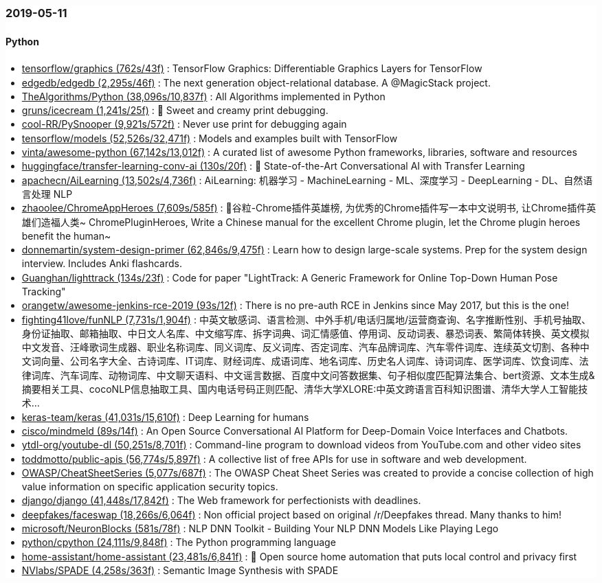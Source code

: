 ### 2019-05-11

#### Python
* [tensorflow/graphics (762s/43f)](https://github.com/tensorflow/graphics) : TensorFlow Graphics: Differentiable Graphics Layers for TensorFlow
* [edgedb/edgedb (2,295s/46f)](https://github.com/edgedb/edgedb) : The next generation object-relational database. A @MagicStack project.
* [TheAlgorithms/Python (38,096s/10,837f)](https://github.com/TheAlgorithms/Python) : All Algorithms implemented in Python
* [gruns/icecream (1,241s/25f)](https://github.com/gruns/icecream) : 🍦 Sweet and creamy print debugging.
* [cool-RR/PySnooper (9,921s/572f)](https://github.com/cool-RR/PySnooper) : Never use print for debugging again
* [tensorflow/models (52,526s/32,471f)](https://github.com/tensorflow/models) : Models and examples built with TensorFlow
* [vinta/awesome-python (67,142s/13,012f)](https://github.com/vinta/awesome-python) : A curated list of awesome Python frameworks, libraries, software and resources
* [huggingface/transfer-learning-conv-ai (130s/20f)](https://github.com/huggingface/transfer-learning-conv-ai) : 🦄 State-of-the-Art Conversational AI with Transfer Learning
* [apachecn/AiLearning (13,502s/4,736f)](https://github.com/apachecn/AiLearning) : AiLearning: 机器学习 - MachineLearning - ML、深度学习 - DeepLearning - DL、自然语言处理 NLP
* [zhaoolee/ChromeAppHeroes (7,609s/585f)](https://github.com/zhaoolee/ChromeAppHeroes) : 🌈谷粒-Chrome插件英雄榜, 为优秀的Chrome插件写一本中文说明书, 让Chrome插件英雄们造福人类~ ChromePluginHeroes, Write a Chinese manual for the excellent Chrome plugin, let the Chrome plugin heroes benefit the human~
* [donnemartin/system-design-primer (62,846s/9,475f)](https://github.com/donnemartin/system-design-primer) : Learn how to design large-scale systems. Prep for the system design interview. Includes Anki flashcards.
* [Guanghan/lighttrack (134s/23f)](https://github.com/Guanghan/lighttrack) : Code for paper "LightTrack: A Generic Framework for Online Top-Down Human Pose Tracking"
* [orangetw/awesome-jenkins-rce-2019 (93s/12f)](https://github.com/orangetw/awesome-jenkins-rce-2019) : There is no pre-auth RCE in Jenkins since May 2017, but this is the one!
* [fighting41love/funNLP (7,731s/1,904f)](https://github.com/fighting41love/funNLP) : 中英文敏感词、语言检测、中外手机/电话归属地/运营商查询、名字推断性别、手机号抽取、身份证抽取、邮箱抽取、中日文人名库、中文缩写库、拆字词典、词汇情感值、停用词、反动词表、暴恐词表、繁简体转换、英文模拟中文发音、汪峰歌词生成器、职业名称词库、同义词库、反义词库、否定词库、汽车品牌词库、汽车零件词库、连续英文切割、各种中文词向量、公司名字大全、古诗词库、IT词库、财经词库、成语词库、地名词库、历史名人词库、诗词词库、医学词库、饮食词库、法律词库、汽车词库、动物词库、中文聊天语料、中文谣言数据、百度中文问答数据集、句子相似度匹配算法集合、bert资源、文本生成&摘要相关工具、cocoNLP信息抽取工具、国内电话号码正则匹配、清华大学XLORE:中英文跨语言百科知识图谱、清华大学人工智能技术…
* [keras-team/keras (41,031s/15,610f)](https://github.com/keras-team/keras) : Deep Learning for humans
* [cisco/mindmeld (89s/14f)](https://github.com/cisco/mindmeld) : An Open Source Conversational AI Platform for Deep-Domain Voice Interfaces and Chatbots.
* [ytdl-org/youtube-dl (50,251s/8,701f)](https://github.com/ytdl-org/youtube-dl) : Command-line program to download videos from YouTube.com and other video sites
* [toddmotto/public-apis (56,774s/5,897f)](https://github.com/toddmotto/public-apis) : A collective list of free APIs for use in software and web development.
* [OWASP/CheatSheetSeries (5,077s/687f)](https://github.com/OWASP/CheatSheetSeries) : The OWASP Cheat Sheet Series was created to provide a concise collection of high value information on specific application security topics.
* [django/django (41,448s/17,842f)](https://github.com/django/django) : The Web framework for perfectionists with deadlines.
* [deepfakes/faceswap (18,266s/6,064f)](https://github.com/deepfakes/faceswap) : Non official project based on original /r/Deepfakes thread. Many thanks to him!
* [microsoft/NeuronBlocks (581s/78f)](https://github.com/microsoft/NeuronBlocks) : NLP DNN Toolkit - Building Your NLP DNN Models Like Playing Lego
* [python/cpython (24,111s/9,848f)](https://github.com/python/cpython) : The Python programming language
* [home-assistant/home-assistant (23,481s/6,841f)](https://github.com/home-assistant/home-assistant) : 🏡 Open source home automation that puts local control and privacy first
* [NVlabs/SPADE (4,258s/363f)](https://github.com/NVlabs/SPADE) : Semantic Image Synthesis with SPADE
